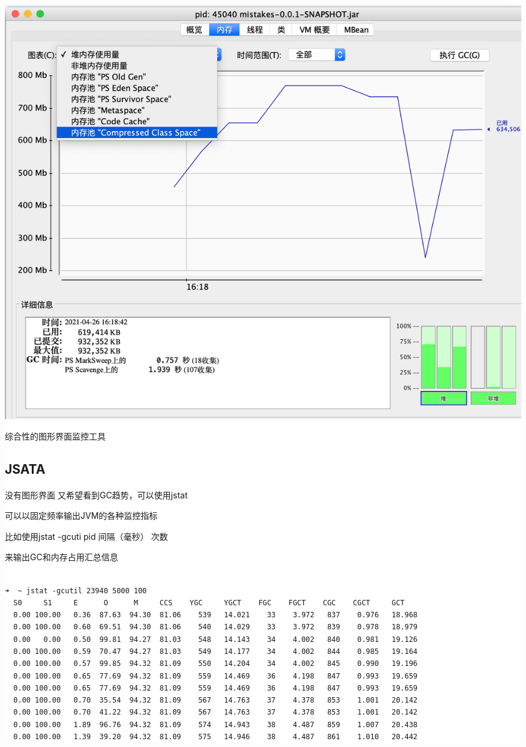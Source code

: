 ![image-20210426161849663](分析定位Java问题.assets/image-20210426161849663.png)

综合性的图形界面监控工具



## JSATA

没有图形界面 又希望看到GC趋势，可以使用jstat

可以以固定频率输出JVM的各种监控指标

比如使用jstat -gcuti pid 间隔（毫秒） 次数

来输出GC和内存占用汇总信息

```

➜  ~ jstat -gcutil 23940 5000 100
  S0     S1     E      O      M     CCS    YGC     YGCT    FGC    FGCT    CGC    CGCT     GCT
  0.00 100.00   0.36  87.63  94.30  81.06    539   14.021    33    3.972   837    0.976   18.968
  0.00 100.00   0.60  69.51  94.30  81.06    540   14.029    33    3.972   839    0.978   18.979
  0.00   0.00   0.50  99.81  94.27  81.03    548   14.143    34    4.002   840    0.981   19.126
  0.00 100.00   0.59  70.47  94.27  81.03    549   14.177    34    4.002   844    0.985   19.164
  0.00 100.00   0.57  99.85  94.32  81.09    550   14.204    34    4.002   845    0.990   19.196
  0.00 100.00   0.65  77.69  94.32  81.09    559   14.469    36    4.198   847    0.993   19.659
  0.00 100.00   0.65  77.69  94.32  81.09    559   14.469    36    4.198   847    0.993   19.659
  0.00 100.00   0.70  35.54  94.32  81.09    567   14.763    37    4.378   853    1.001   20.142
  0.00 100.00   0.70  41.22  94.32  81.09    567   14.763    37    4.378   853    1.001   20.142
  0.00 100.00   1.89  96.76  94.32  81.09    574   14.943    38    4.487   859    1.007   20.438
  0.00 100.00   1.39  39.20  94.32  81.09    575   14.946    38    4.487   861    1.010   20.442
```